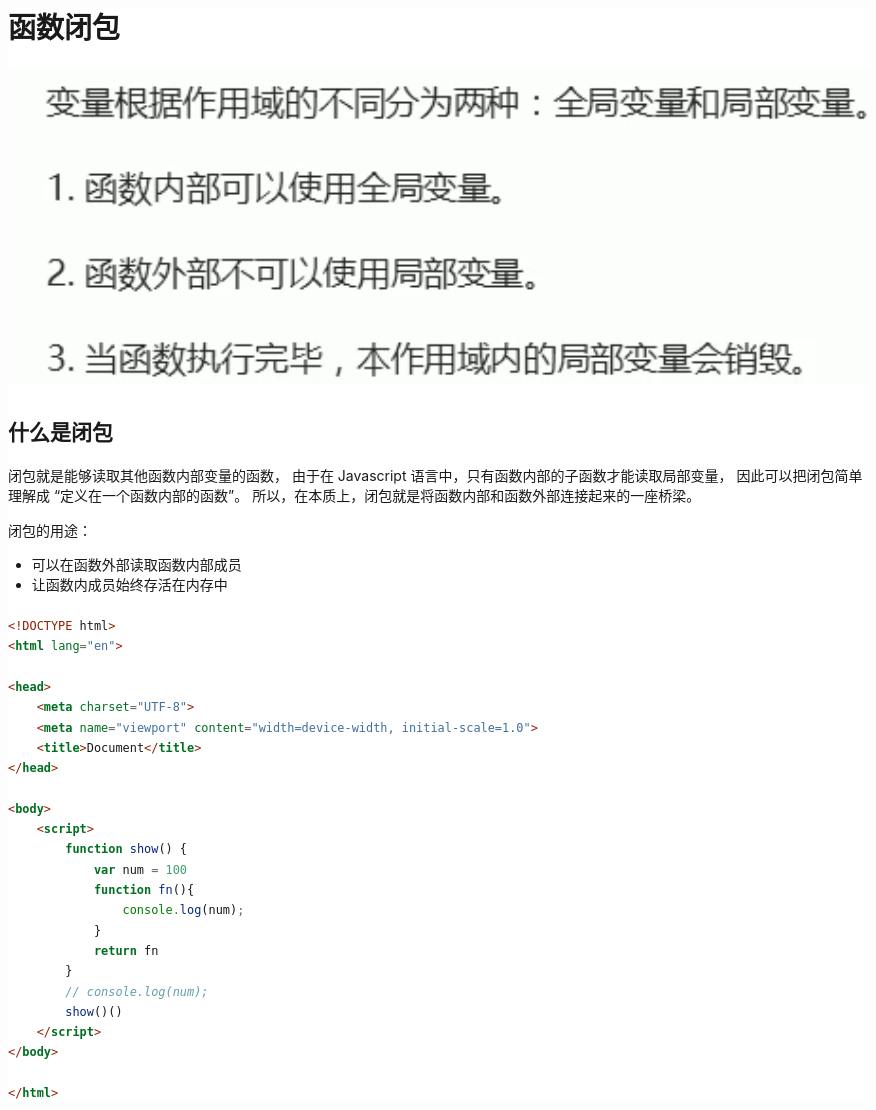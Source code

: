 

# 函数闭包

![image-20200224125106175](27-js高级3/image-20200224125106175.png)

## 什么是闭包

闭包就是能够读取其他函数内部变量的函数，
由于在 Javascript 语言中，只有函数内部的子函数才能读取局部变量，
因此可以把闭包简单理解成 “定义在一个函数内部的函数”。
所以，在本质上，闭包就是将函数内部和函数外部连接起来的一座桥梁。

闭包的用途：

- 可以在函数外部读取函数内部成员
- 让函数内成员始终存活在内存中

#### 

```html
<!DOCTYPE html>
<html lang="en">

<head>
    <meta charset="UTF-8">
    <meta name="viewport" content="width=device-width, initial-scale=1.0">
    <title>Document</title>
</head>

<body>
    <script>
        function show() {
            var num = 100
            function fn(){
                console.log(num);
            }
            return fn
        }
        // console.log(num);
        show()()
    </script>
</body>

</html>
```

